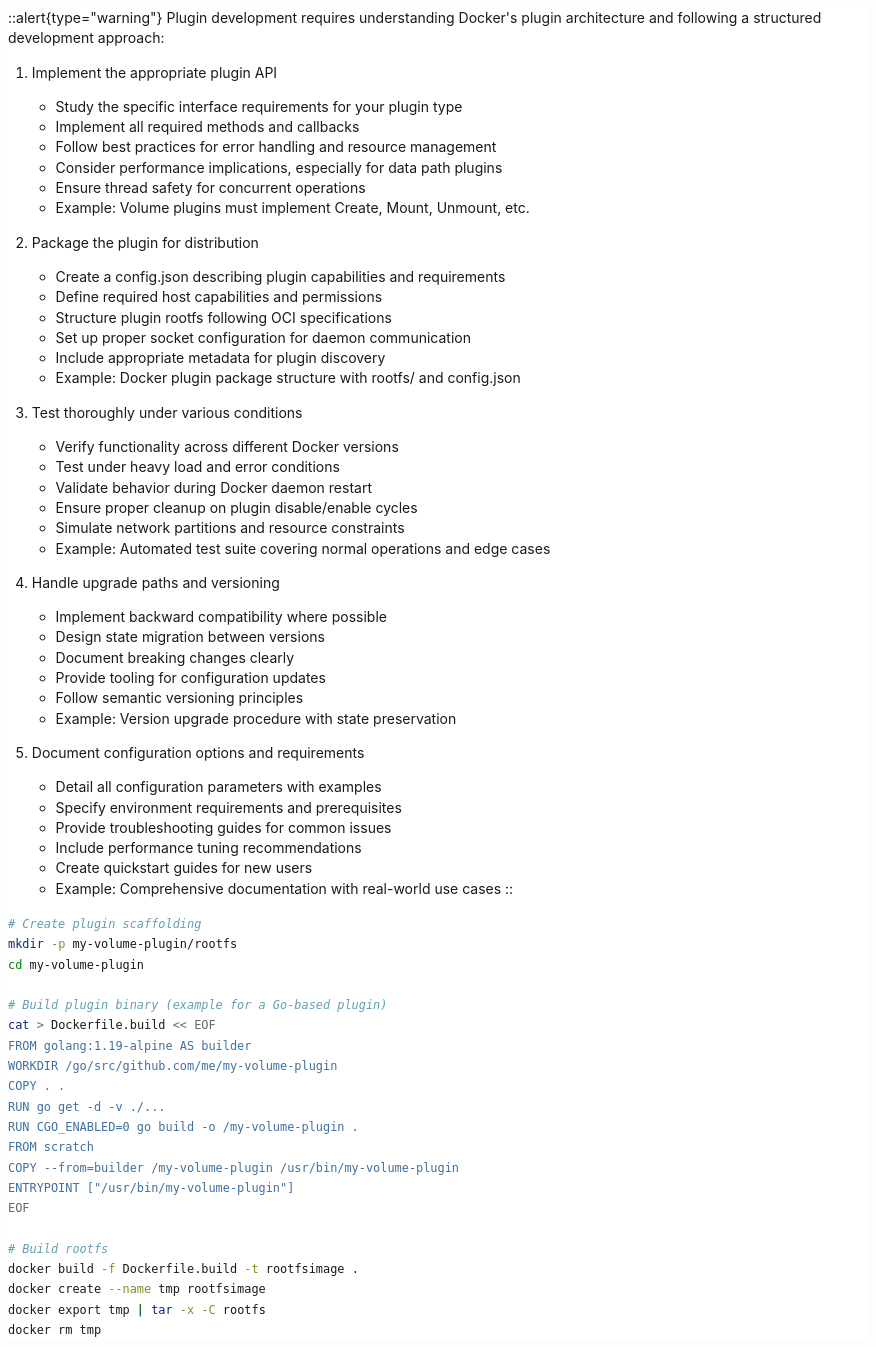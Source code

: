 ::alert{type="warning"}
Plugin development requires understanding Docker's plugin architecture and following a structured development approach:
1. Implement the appropriate plugin API
   - Study the specific interface requirements for your plugin type
   - Implement all required methods and callbacks
   - Follow best practices for error handling and resource management
   - Consider performance implications, especially for data path plugins
   - Ensure thread safety for concurrent operations
   - Example: Volume plugins must implement Create, Mount, Unmount, etc.

2. Package the plugin for distribution
   - Create a config.json describing plugin capabilities and requirements
   - Define required host capabilities and permissions
   - Structure plugin rootfs following OCI specifications
   - Set up proper socket configuration for daemon communication
   - Include appropriate metadata for plugin discovery
   - Example: Docker plugin package structure with rootfs/ and config.json

3. Test thoroughly under various conditions
   - Verify functionality across different Docker versions
   - Test under heavy load and error conditions
   - Validate behavior during Docker daemon restart
   - Ensure proper cleanup on plugin disable/enable cycles
   - Simulate network partitions and resource constraints
   - Example: Automated test suite covering normal operations and edge cases

4. Handle upgrade paths and versioning
   - Implement backward compatibility where possible
   - Design state migration between versions
   - Document breaking changes clearly
   - Provide tooling for configuration updates
   - Follow semantic versioning principles
   - Example: Version upgrade procedure with state preservation

5. Document configuration options and requirements
   - Detail all configuration parameters with examples
   - Specify environment requirements and prerequisites
   - Provide troubleshooting guides for common issues
   - Include performance tuning recommendations
   - Create quickstart guides for new users
   - Example: Comprehensive documentation with real-world use cases
::

```bash
# Create plugin scaffolding
mkdir -p my-volume-plugin/rootfs
cd my-volume-plugin

# Build plugin binary (example for a Go-based plugin)
cat > Dockerfile.build << EOF
FROM golang:1.19-alpine AS builder
WORKDIR /go/src/github.com/me/my-volume-plugin
COPY . .
RUN go get -d -v ./...
RUN CGO_ENABLED=0 go build -o /my-volume-plugin .
FROM scratch
COPY --from=builder /my-volume-plugin /usr/bin/my-volume-plugin
ENTRYPOINT ["/usr/bin/my-volume-plugin"]
EOF

# Build rootfs
docker build -f Dockerfile.build -t rootfsimage .
docker create --name tmp rootfsimage
docker export tmp | tar -x -C rootfs
docker rm tmp
```